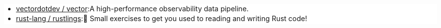 * [vectordotdev / vector](https://github.com/vectordotdev/vector):A high-performance observability data pipeline.
* [rust-lang / rustlings](https://github.com/rust-lang/rustlings):🦀 Small exercises to get you used to reading and writing Rust code!
